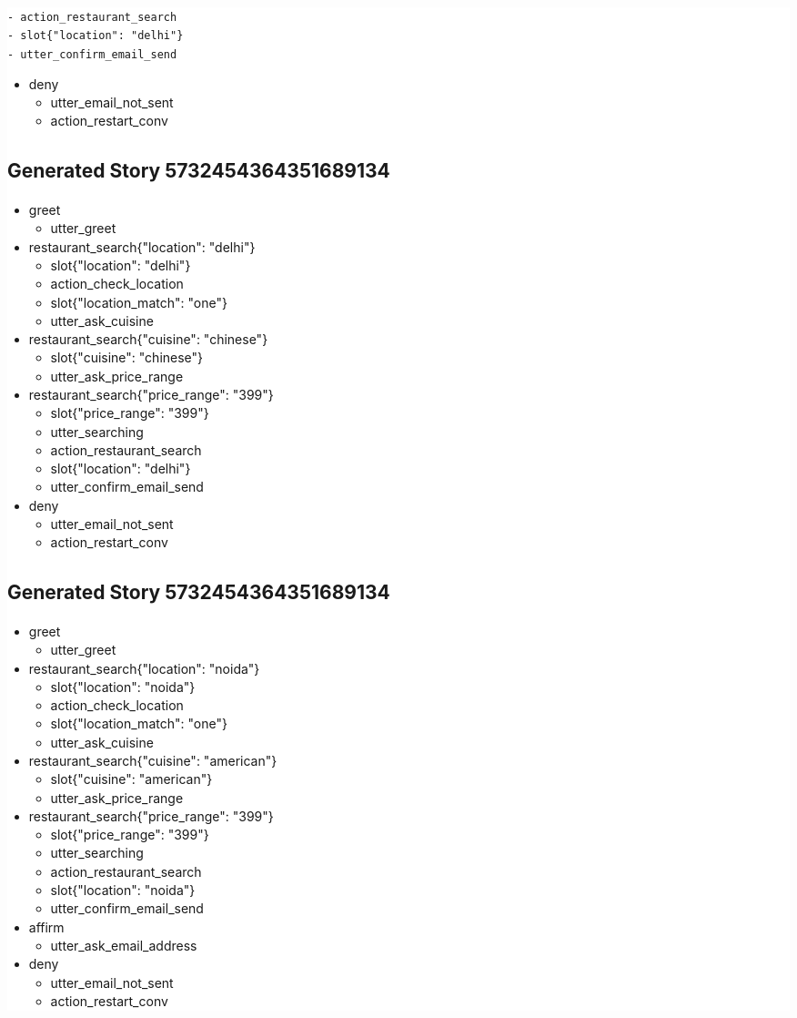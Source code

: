     - action_restaurant_search
    - slot{"location": "delhi"}
    - utter_confirm_email_send
* deny
    - utter_email_not_sent
	- action_restart_conv

## Generated Story 5732454364351689134
* greet
    - utter_greet
* restaurant_search{"location": "delhi"}
    - slot{"location": "delhi"}
    - action_check_location
    - slot{"location_match": "one"}
    - utter_ask_cuisine
* restaurant_search{"cuisine": "chinese"}
    - slot{"cuisine": "chinese"}
    - utter_ask_price_range
* restaurant_search{"price_range": "399"}
    - slot{"price_range": "399"}
    - utter_searching
    - action_restaurant_search
    - slot{"location": "delhi"}
    - utter_confirm_email_send
* deny
    - utter_email_not_sent
	- action_restart_conv

## Generated Story 5732454364351689134
* greet
    - utter_greet
* restaurant_search{"location": "noida"}
    - slot{"location": "noida"}
    - action_check_location
    - slot{"location_match": "one"}
    - utter_ask_cuisine
* restaurant_search{"cuisine": "american"}
    - slot{"cuisine": "american"}
    - utter_ask_price_range
* restaurant_search{"price_range": "399"}
    - slot{"price_range": "399"}
    - utter_searching
    - action_restaurant_search
    - slot{"location": "noida"}
    - utter_confirm_email_send
* affirm
    - utter_ask_email_address
* deny
    - utter_email_not_sent
	- action_restart_conv

